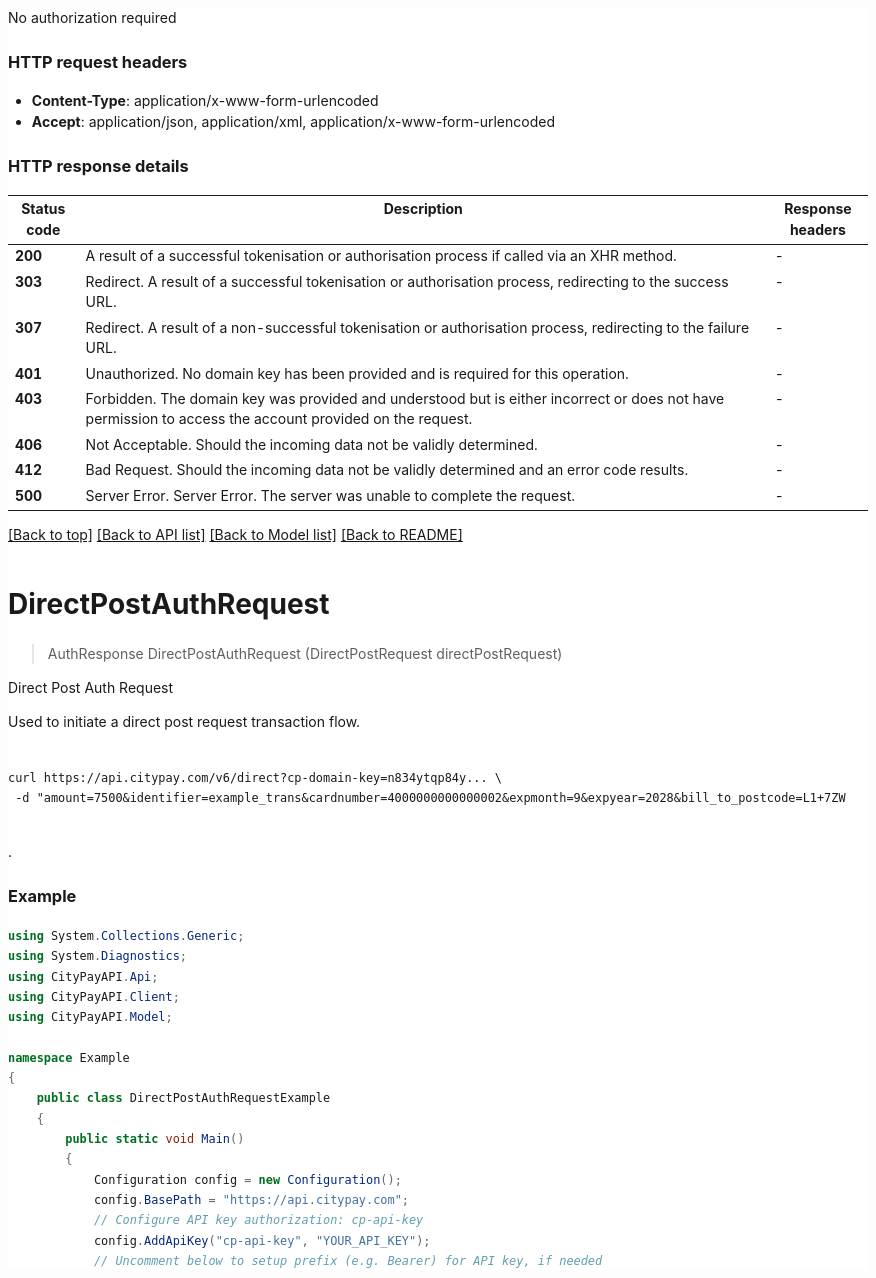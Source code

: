 No authorization required

### HTTP request headers

 - **Content-Type**: application/x-www-form-urlencoded
 - **Accept**: application/json, application/xml, application/x-www-form-urlencoded


### HTTP response details
| Status code | Description | Response headers |
|-------------|-------------|------------------|
| **200** | A result of a successful tokenisation or authorisation process if called via an XHR method. |  -  |
| **303** | Redirect. A result of a successful tokenisation or authorisation process, redirecting to the success URL. |  -  |
| **307** | Redirect. A result of a non-successful tokenisation or authorisation process, redirecting to the failure URL. |  -  |
| **401** | Unauthorized. No domain key has been provided and is required for this operation. |  -  |
| **403** | Forbidden. The domain key was provided and understood but is either incorrect or does not have permission to access the account provided on the request. |  -  |
| **406** | Not Acceptable. Should the incoming data not be validly determined. |  -  |
| **412** | Bad Request. Should the incoming data not be validly determined and an error code results. |  -  |
| **500** | Server Error. Server Error. The server was unable to complete the request. |  -  |

[[Back to top]](#) [[Back to API list]](../README.md#documentation-for-api-endpoints) [[Back to Model list]](../README.md#documentation-for-models) [[Back to README]](../README.md)

<a name="directpostauthrequest"></a>
# **DirectPostAuthRequest**
> AuthResponse DirectPostAuthRequest (DirectPostRequest directPostRequest)

Direct Post Auth Request

Used to initiate a direct post request transaction flow.

<pre class="inline-code language-bash">
<code>
curl https://api.citypay.com/v6/direct?cp-domain-key=n834ytqp84y... \
 -d "amount=7500&identifier=example_trans&cardnumber=4000000000000002&expmonth=9&expyear=2028&bill_to_postcode=L1+7ZW
</code>
</pre>.


### Example
```csharp
using System.Collections.Generic;
using System.Diagnostics;
using CityPayAPI.Api;
using CityPayAPI.Client;
using CityPayAPI.Model;

namespace Example
{
    public class DirectPostAuthRequestExample
    {
        public static void Main()
        {
            Configuration config = new Configuration();
            config.BasePath = "https://api.citypay.com";
            // Configure API key authorization: cp-api-key
            config.AddApiKey("cp-api-key", "YOUR_API_KEY");
            // Uncomment below to setup prefix (e.g. Bearer) for API key, if needed
```